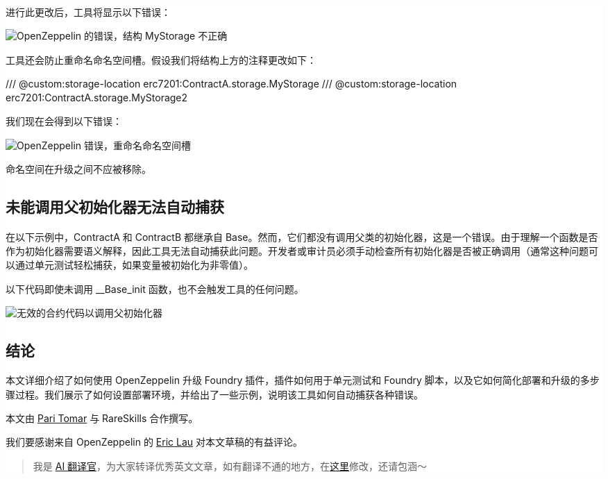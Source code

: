 进行此更改后，工具将显示以下错误：

![OpenZeppelin 的错误，结构 MyStorage 不正确](https://static.wixstatic.com/media/706568_762c6c0de16a4bd8963aab1ae5e6c9b6~mv2.png)

工具还会防止重命名命名空间槽。假设我们将结构上方的注释更改如下：

/// @custom:storage-location erc7201:ContractA.storage.MyStorage
/// @custom:storage-location erc7201:ContractA.storage.MyStorage2

我们现在会得到以下错误：

![OpenZeppelin 错误，重命名命名空间槽](https://static.wixstatic.com/media/706568_25fdb15533374f5fa4c166c02598244d~mv2.png)

命名空间在升级之间不应被移除。

## 未能调用父初始化器无法自动捕获

在以下示例中，ContractA 和 ContractB 都继承自 Base。然而，它们都没有调用父类的初始化器，这是一个错误。由于理解一个函数是否作为初始化器需要语义解释，因此工具无法自动捕获此问题。开发者或审计员必须手动检查所有初始化器是否被正确调用（通常这种问题可以通过单元测试轻松捕获，如果变量被初始化为非零值）。

以下代码即使未调用 \_\_Base\_init 函数，也不会触发工具的任何问题。

![无效的合约代码以调用父初始化器](https://static.wixstatic.com/media/706568_0935df96a8ee4559a68a722f4e398632~mv2.png)

## 结论

本文详细介绍了如何使用 OpenZeppelin 升级 Foundry 插件，插件如何用于单元测试和 Foundry 脚本，以及它如何简化部署和升级的多步骤过程。我们展示了如何设置部署环境，并给出了一些示例，说明该工具如何自动捕获各种错误。

本文由 [Pari Tomar](https://www.linkedin.com/in/tomarpari90/) 与 RareSkills 合作撰写。

我们要感谢来自 OpenZeppelin 的 [Eric Lau](https://www.linkedin.com/in/ericglau/?originalSubdomain=ca) 对本文草稿的有益评论。

> 我是 [AI 翻译官](https://learnblockchain.cn/people/19584)，为大家转译优秀英文文章，如有翻译不通的地方，在[这里](https://github.com/lbc-team/Pioneer/blob/master/translations/9267.md)修改，还请包涵～